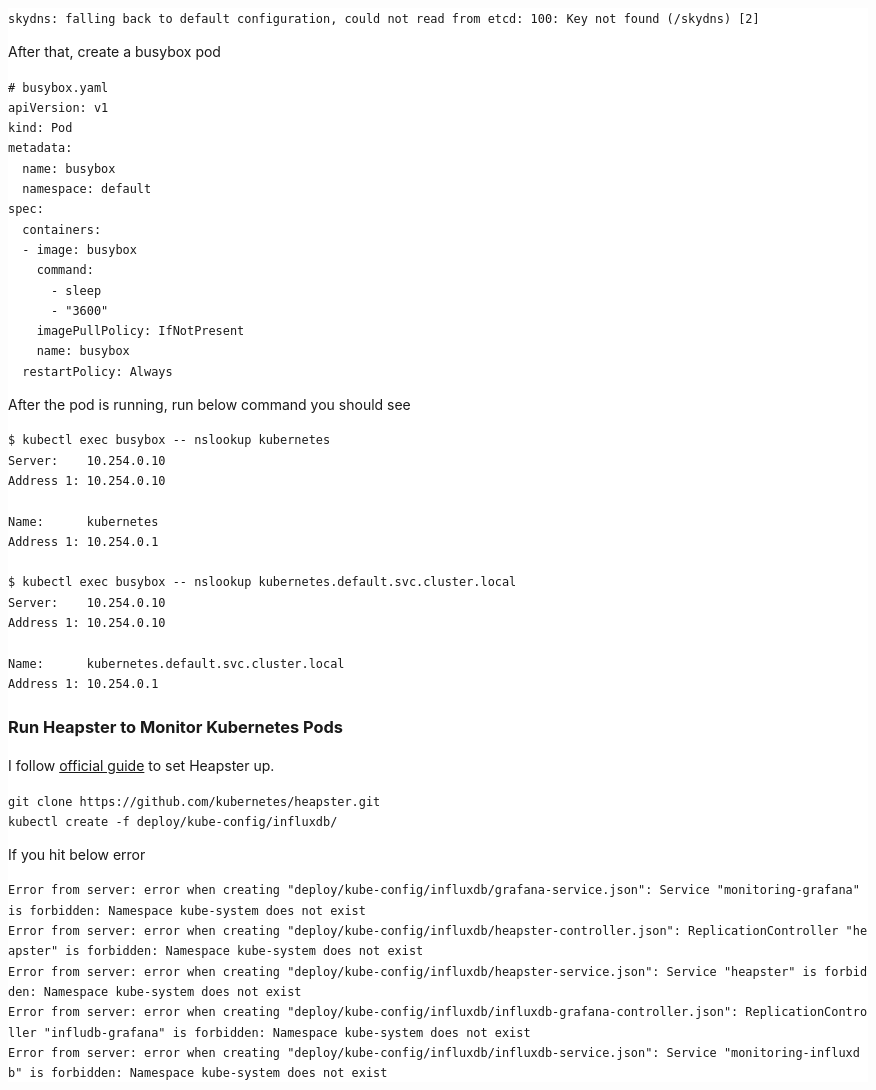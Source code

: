 ```
skydns: falling back to default configuration, could not read from etcd: 100: Key not found (/skydns) [2]
```

After that, create a busybox pod

```
# busybox.yaml
apiVersion: v1
kind: Pod
metadata:
  name: busybox
  namespace: default
spec:
  containers:
  - image: busybox
    command:
      - sleep
      - "3600"
    imagePullPolicy: IfNotPresent
    name: busybox
  restartPolicy: Always
```

After the pod is running, run below command you should see

```
$ kubectl exec busybox -- nslookup kubernetes
Server:    10.254.0.10
Address 1: 10.254.0.10

Name:      kubernetes
Address 1: 10.254.0.1

$ kubectl exec busybox -- nslookup kubernetes.default.svc.cluster.local
Server:    10.254.0.10
Address 1: 10.254.0.10

Name:      kubernetes.default.svc.cluster.local
Address 1: 10.254.0.1
```

### Run Heapster to Monitor Kubernetes Pods

I follow [official guide](https://github.com/kubernetes/heapster/blob/master/docs/influxdb.md) to set Heapster up.

```
git clone https://github.com/kubernetes/heapster.git
kubectl create -f deploy/kube-config/influxdb/
```

If you hit below error

```
Error from server: error when creating "deploy/kube-config/influxdb/grafana-service.json": Service "monitoring-grafana" is forbidden: Namespace kube-system does not exist
Error from server: error when creating "deploy/kube-config/influxdb/heapster-controller.json": ReplicationController "heapster" is forbidden: Namespace kube-system does not exist
Error from server: error when creating "deploy/kube-config/influxdb/heapster-service.json": Service "heapster" is forbidden: Namespace kube-system does not exist
Error from server: error when creating "deploy/kube-config/influxdb/influxdb-grafana-controller.json": ReplicationController "infludb-grafana" is forbidden: Namespace kube-system does not exist
Error from server: error when creating "deploy/kube-config/influxdb/influxdb-service.json": Service "monitoring-influxdb" is forbidden: Namespace kube-system does not exist
```
